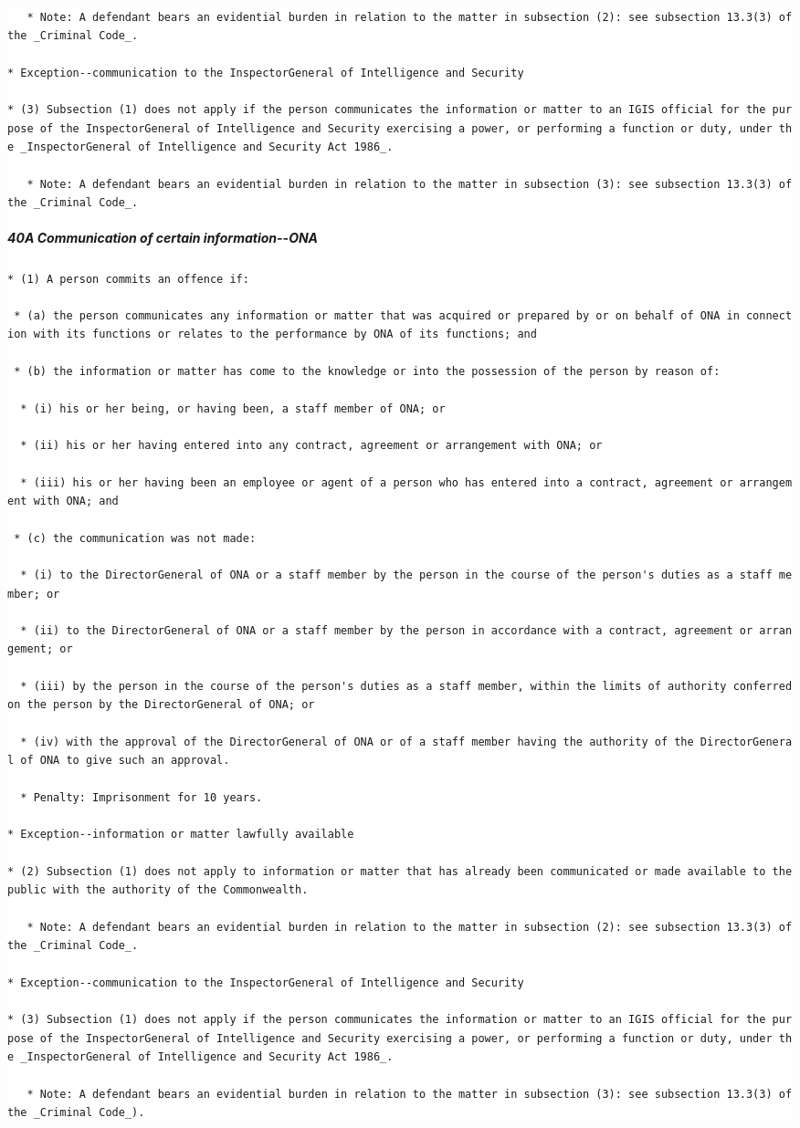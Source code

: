        * Note: A defendant bears an evidential burden in relation to the matter in subsection (2): see subsection 13.3(3) of the _Criminal Code_.

    * Exception--communication to the InspectorGeneral of Intelligence and Security

    * (3) Subsection (1) does not apply if the person communicates the information or matter to an IGIS official for the purpose of the InspectorGeneral of Intelligence and Security exercising a power, or performing a function or duty, under the _InspectorGeneral of Intelligence and Security Act 1986_.

       * Note: A defendant bears an evidential burden in relation to the matter in subsection (3): see subsection 13.3(3) of the _Criminal Code_.

##### 40A  Communication of certain information--ONA

    * (1) A person commits an offence if:

     * (a) the person communicates any information or matter that was acquired or prepared by or on behalf of ONA in connection with its functions or relates to the performance by ONA of its functions; and

     * (b) the information or matter has come to the knowledge or into the possession of the person by reason of:

      * (i) his or her being, or having been, a staff member of ONA; or

      * (ii) his or her having entered into any contract, agreement or arrangement with ONA; or

      * (iii) his or her having been an employee or agent of a person who has entered into a contract, agreement or arrangement with ONA; and

     * (c) the communication was not made:

      * (i) to the DirectorGeneral of ONA or a staff member by the person in the course of the person's duties as a staff member; or

      * (ii) to the DirectorGeneral of ONA or a staff member by the person in accordance with a contract, agreement or arrangement; or

      * (iii) by the person in the course of the person's duties as a staff member, within the limits of authority conferred on the person by the DirectorGeneral of ONA; or

      * (iv) with the approval of the DirectorGeneral of ONA or of a staff member having the authority of the DirectorGeneral of ONA to give such an approval.

      * Penalty: Imprisonment for 10 years.

    * Exception--information or matter lawfully available

    * (2) Subsection (1) does not apply to information or matter that has already been communicated or made available to the public with the authority of the Commonwealth.

       * Note: A defendant bears an evidential burden in relation to the matter in subsection (2): see subsection 13.3(3) of the _Criminal Code_.

    * Exception--communication to the InspectorGeneral of Intelligence and Security

    * (3) Subsection (1) does not apply if the person communicates the information or matter to an IGIS official for the purpose of the InspectorGeneral of Intelligence and Security exercising a power, or performing a function or duty, under the _InspectorGeneral of Intelligence and Security Act 1986_.

       * Note: A defendant bears an evidential burden in relation to the matter in subsection (3): see subsection 13.3(3) of the _Criminal Code_).
